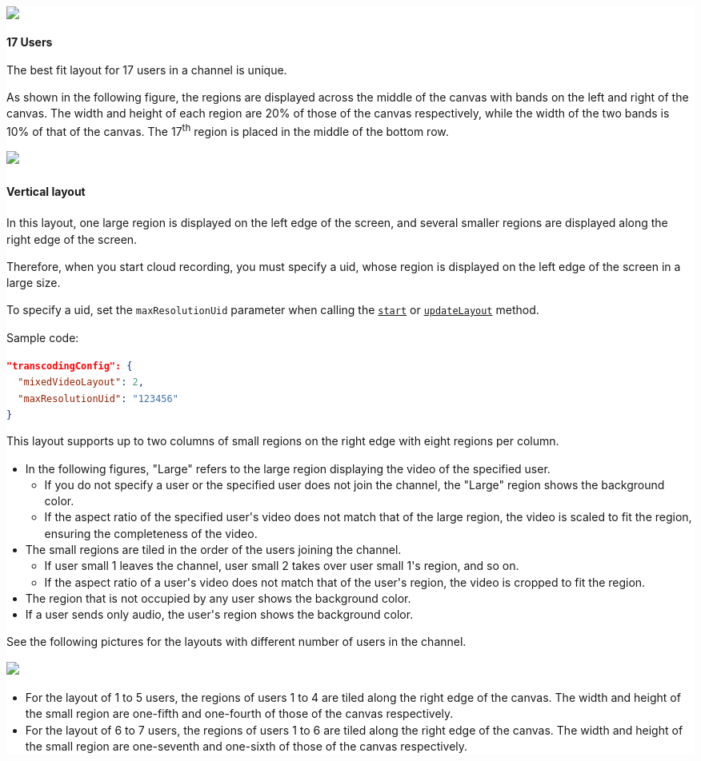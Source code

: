 ![](https://web-cdn.agora.io/docs-files/1577698010532)

**17 Users**

The best fit layout for 17 users in a channel is unique.

As shown in the following figure, the regions are displayed across the middle of the canvas with bands on the left and right of the canvas. The width and height of each region are 20% of those of the canvas respectively, while the width of the two bands is 10% of that of the canvas. The 17<sup>th</sup> region is placed in the middle of the bottom row.

![](https://web-cdn.agora.io/docs-files/1577698032073)

#### <a name="vertical"></a>Vertical layout

In this layout, one large region is displayed on the left edge of the screen, and several smaller regions are displayed along the right edge of the screen.

Therefore, when you start cloud recording, you must specify a uid, whose region is displayed on the left edge of the screen in a large size.  

To specify a uid, set the `maxResolutionUid` parameter when calling the [`start`](../reference/restful-api#start) or [`updateLayout`](../reference/restful-api#updatelayout) method.

Sample code:
```json
"transcodingConfig": {
  "mixedVideoLayout": 2,
  "maxResolutionUid": "123456"
}
```

This layout supports up to two columns of small regions on the right edge with eight regions per column. 

- In the following figures, "Large" refers to the large region displaying the video of the specified user. 
	- If you do not specify a user or the specified user does not join the channel, the "Large" region shows the background color.
	- If the aspect ratio of the specified user's video does not match that of the large region, the video is scaled to fit the region, ensuring the completeness of the video.
- The small regions are tiled in the order of the users joining the channel. 
	- If user small 1 leaves the channel, user small 2 takes over user small 1's region, and so on.
	- If the aspect ratio of a user's video does not match that of the user's region, the video is cropped to fit the region.
- The region that is not occupied by any user shows the background color.
- If a user sends only audio, the user's region shows the background color.

See the following pictures for the layouts with different number of users in the channel.

![](https://web-cdn.agora.io/docs-files/1577698419720)

- For the layout of 1 to 5 users, the regions of users 1 to 4 are tiled along the right edge of the canvas. The width and height of the small region are one-fifth and one-fourth of those of the canvas respectively.
- For the layout of 6 to 7 users, the regions of users 1 to 6 are tiled along the right edge of the canvas. The width and height of the small region are one-seventh and one-sixth of those of the canvas respectively.

